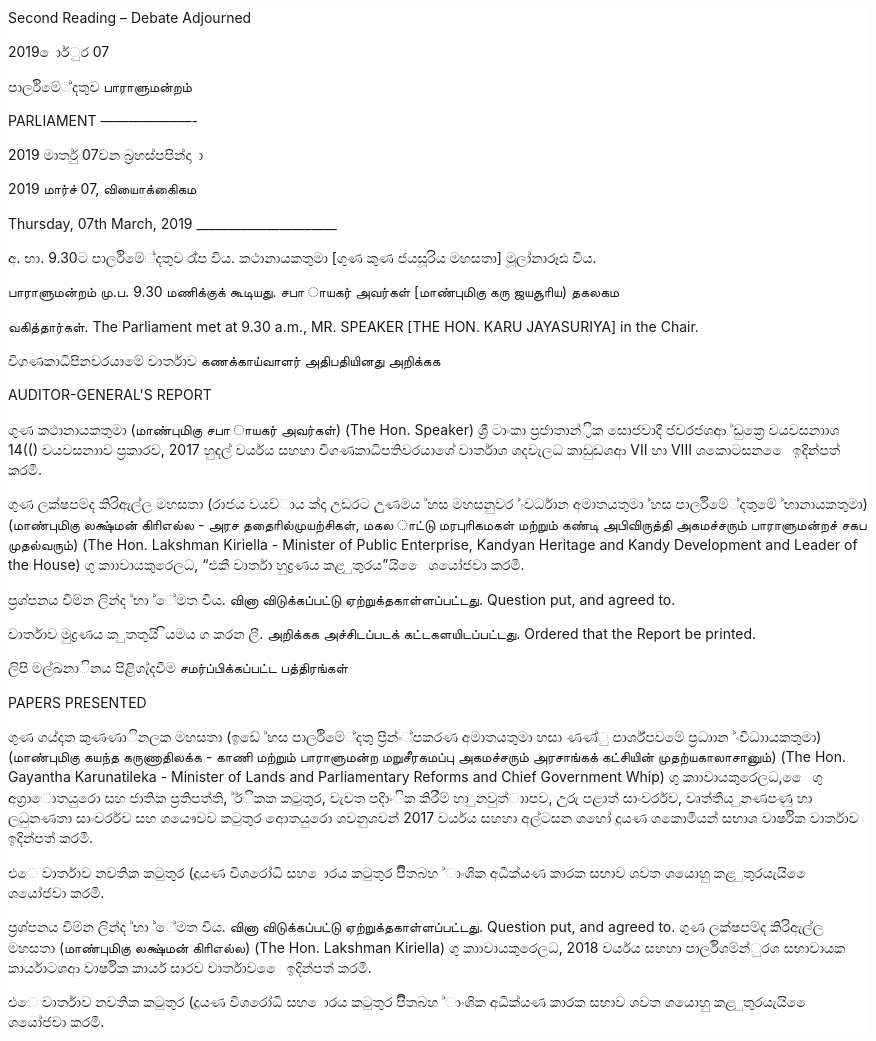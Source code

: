 Second Reading – Debate Adjourned

2019 ොර්ුර 07

පාර්ලිමේ්දතුව பாராளுமன்றம்

PARLIAMENT —————–—-

2019 මාර්තු 07වන බ්‍රහස්පපින්දා ා

2019 மார்ச் 07, வியாைக்கிைகம

Thursday, 07th March, 2019 ______________________

අ. භා. 9.30ට පාර්ලිමේ්දතුව රැ්ප විය. කථානායකතුමා [ගුණ කුණ ජයසූරිය මහසතා] මූලා්නාරූඪ විය.

பாராளுமன்றம் மு.ப. 9.30 மணிக்குக் கூடியது. சபா ாயகர் அவர்கள் [மாண்புமிகு கரு ஜயசூாிய) தகலகம

வகித்தார்கள். The Parliament met at 9.30 a.m., MR. SPEAKER [THE HON. KARU JAYASURIYA] in the Chair.

විගණකාධිපිනවරයාමේ වාර්තාව கணக்காய்வாளர் அதிபதியினது அறிக்கக

AUDITOR-GENERAL'S REPORT

ගුණ කථානායකතුමා (மாண்புமிகு சபா ாயகர் அவர்கள்) (The Hon. Speaker) ශ්‍රී ටාංකා ප්‍රජාතාන්්‍රික සොජවාදී ජවරජශආ ්ඩුක්‍රෙ වයවසනාාශ 14(() වයවසනාාව ප්‍රකාරව, 2017 හුදල් වර්යය සහහා විගණකාධිපතිවරයාශේ වාර්තාශ ශදවැලධ කාඩුඩශආ VII හා VIII ශකොටසන ෙෙ ඉදින්පත් කරමි.

ගුණ ලක්ෂපම්ද කිරිඇල්ල මහසතා (රාජය වයව්ාය ක්දා උඩරට උුණමය ්හස මහසනුවර ්ංවර්ධාන අමාතයතුමා ්හස පාර්ලිමේ්දතුමේ ්භානායකතුමා) (மாண்புமிகு லக்ஷ்மன் கிாிஎல்ல - அரச ததாைில்முயற்சிகள், மகல ாட்டு மரபுாிகமகள் மற்றும் கண்டி அபிவிருத்தி அகமச்சரும் பாராளுமன்றச் சகப முதல்வரும்) (The Hon. Lakshman Kiriella - Minister of Public Enterprise, Kandyan Heritage and Kandy Development and Leader of the House) ගු කාාවායකුරෙලධ, “එකී වාර්තා හුද්‍රණය කළ ුතුරය”යි ෙෙ ශයෝජවා කරමි.

ප්‍රශ්පනය විම්න ලින්ද ්භා ්ේමත විය. வினா விடுக்கப்பட்டு ஏற்றுக்தகாள்ளப்பட்டது. Question put, and agreed to.

වාර්තාව මුද්‍රණය ක ුතතුයි ියමය ග කරන ලී. அறிக்கக அச்சிடப்படக் கட்டகளயிடப்பட்டது. Ordered that the Report be printed.

ලිපි මල්ඛනාිනය පිළිගැ්දවීම சமர்ப்பிக்கப்பட்ட பத்திரங்கள்

PAPERS PRESENTED

ගුණ ගය්දත කුණණාිනලක මහසතා (ඉඩේ ්හස පාර්ලිමේ්දතු ප්‍රින්ං්පකරණ අමාතයතුමා හසා ණණ්ු පාර්ශ්පවමේ ප්‍රධාාන ්ංවිධාායකතුමා) (மாண்புமிகு கயந்த கருணாதிலக்க - காணி மற்றும் பாராளுமன்ற மறுசீரகமப்பு அகமச்சரும் அரசாங்கக் கட்சியின் முதற்யகாலாசானும்) (The Hon. Gayantha Karunatileka - Minister of Lands and Parliamentary Reforms and Chief Government Whip) ගු කාාවායකුරෙලධ, ෙෙ ගු අග්‍රාොතයුරො සහ ජාතික ප්‍රතිපත්ති, ්ර්ිකක කටුතුර, වැවත පදිාංික කිරීම් හා ුනවුත්ාාපව, උුරු පළාත් සාංවර්රව, වෘත්තීය ුනණපණු හා ලධුනණතා සාංවර්රව සහ ශයෞවව කටුතුර අොතයුරො ශවනුශවන් 2017 වර්යය සහහා අල්ටසන ශහෝ දූයණ ශකොමියන් සභාශ වාර්ෂික වාර්තාව ඉදින්පත් කරමි.

එෙ වාර්තාව නවතික කටුතුර (දූයණ විශරෝධි සහ ොරය කටුතුර පිිතබහ ්ාංශික අධීක්යණ කාරක සභාව ශවත ශයොහු කළ ුතුරයැයි ෙෙ ශයෝජවා කරමි.

ප්‍රශ්පනය විම්න ලින්ද ්භා ්ේමත විය. வினா விடுக்கப்பட்டு ஏற்றுக்தகாள்ளப்பட்டது. Question put, and agreed to. ගුණ ලක්ෂපම්ද කිරිඇල්ල මහසතා (மாண்புமிகு லக்ஷ்மன் கிாிஎல்ல) (The Hon. Lakshman Kiriella) ගු කාාවායකුරෙලධ, 2018 වර්යය සහහා පාර්ලිශම්න්ුරශ සභාවායක කාර්යාටශආ වාර්ෂික කාර්ය සාරව වාර්තාව ෙෙ ඉදින්පත් කරමි.

එෙ වාර්තාව නවතික කටුතුර (දූයණ විශරෝධි සහ ොරය කටුතුර පිිතබහ ්ාංශික අධීක්යණ කාරක සභාව ශවත ශයොහු කළ ුතුරයැයි ෙෙ ශයෝජවා කරමි.

